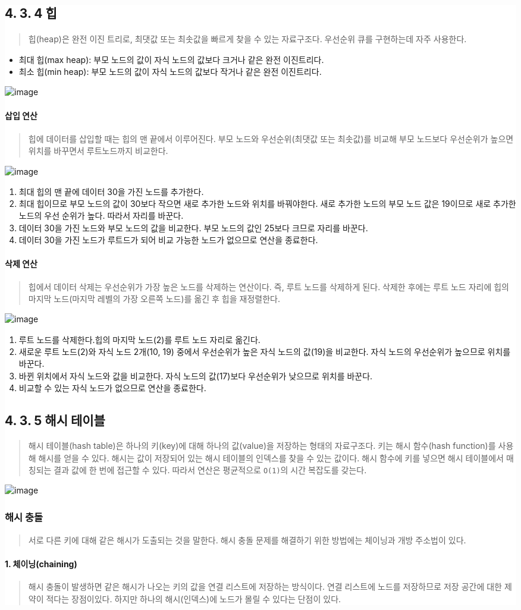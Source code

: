 ## 4. 3. 4 힙
> 힙(heap)은 완전 이진 트리로, 최댓값 또는 최솟값을 빠르게 찾을 수 있는 자료구조다.
> 우선순위 큐를 구현하는데 자주 사용한다.

- 최대 힙(max heap): 부모 노드의 값이 자식 노드의 값보다 크거나 같은 완전 이진트리다.
- 최소 힙(min heap): 부모 노드의 값이 자식 노드의 값보다 작거나 같은 완전 이진트리다.

![image](https://github.com/woowacourse-study/2023-cs-study/assets/137751140/210d2baa-7235-46e2-863e-fa1966b3296c)

#### 삽입 연산
> 힙에 데이터를 삽입할 때는 힙의 맨 끝에서 이루어진다. 부모 노드와 우선순위(최댓값 또는 최솟값)를 비교해 부모 노드보다 우선순위가 높으면 위치를 바꾸면서 루트노드까지 비교한다.

![image](https://github.com/woowacourse-study/2023-cs-study/assets/137751140/c4fb5202-cea3-4e14-ab6a-c9d5f41709f6)

1. 최대 힙의 맨 끝에 데이터 30을 가진 노드를 추가한다.
2. 최대 힙이므로 부모 노드의 값이 30보다 작으면 새로 추가한 노드와 위치를 바꿔야한다. 새로 추가한 노드의 부모 노드 값은 19이므로 새로 추가한 노드의 우선 순위가 높다. 따라서 자리를 바꾼다.
3. 데이터 30을 가진 노드와 부모 노드의 값을 비교한다. 부모 노드의 값인 25보다 크므로 자리를 바꾼다.
4. 데이터 30을 가진 노드가 루트드가 되어 비교 가능한 노드가 없으므로 연산을 종료한다.

#### 삭제 연산
> 힙에서 데이터 삭제는 우선순위가 가장 높은 노드를 삭제하는 연산이다.
> 즉, 루트 노드를 삭제하게 된다. 삭제한 후에는 루트 노드 자리에 힙의 마지막 노드(마지막 레벨의 가장 오른쪽 노드)를 옮긴 후 힙을 재정렬한다.

![image](https://github.com/woowacourse-study/2023-cs-study/assets/137751140/6d863584-3006-4305-8f0f-a6e60f86110b)

1. 루트 노드를 삭제한다.힙의 마지막 노드(2)를 루트 노드 자리로 옮긴다.
2. 새로운 루트 노드(2)와 자식 노드 2개(10, 19) 중에서 우선순위가 높은 자식 노드의 값(19)을 비교한다. 자식 노드의 우선순위가 높으므로 위치를 바꾼다.
3. 바뀐 위치에서 자식 노드와 값을 비교한다. 자식 노드의 값(17)보다 우선순위가 낮으므로 위치를 바꾼다.
4. 비교할 수 있는 자식 노드가 없으므로 연산을 종료한다.

## 4. 3. 5 해시 테이블
> 해시 테이블(hash table)은 하나의 키(key)에 대해 하나의 값(value)을 저장하는 형태의 자료구조다.
> 키는 해시 함수(hash function)를 사용해 해시를 얻을 수 있다.
> 해시는 값이 저장되어 있는 해시 테이블의 인덱스를 찾을 수 있는 값이다.
> 해시 함수에 키를 넣으면 해시 테이블에서 매칭되는 결과 값에 한 번에 접근할 수 있다.
> 따라서 연산은 평균적으로 `O(1)`의 시간 복잡도를 갖는다.

![image](https://github.com/woowacourse-study/2023-cs-study/assets/137751140/62798aa6-43f6-496a-a706-6b08be87e492)

### 해시 충돌
> 서로 다른 키에 대해 같은 해시가 도출되는 것을 말한다.
> 해시 충돌 문제를 해결하기 위한 방법에는 체이닝과 개방 주소법이 있다.

#### 1. 체이닝(chaining)
> 해시 충돌이 발생하면 같은 해시가 나오는 키의 값을 연결 리스트에 저장하는 방식이다.
> 연결 리스트에 노드를 저장하므로 저장 공간에 대한 제약이 적다는 장점이있다.
> 하지만 하나의 해시(인덱스)에 노드가 몰릴 수 있다는 단점이 있다.
